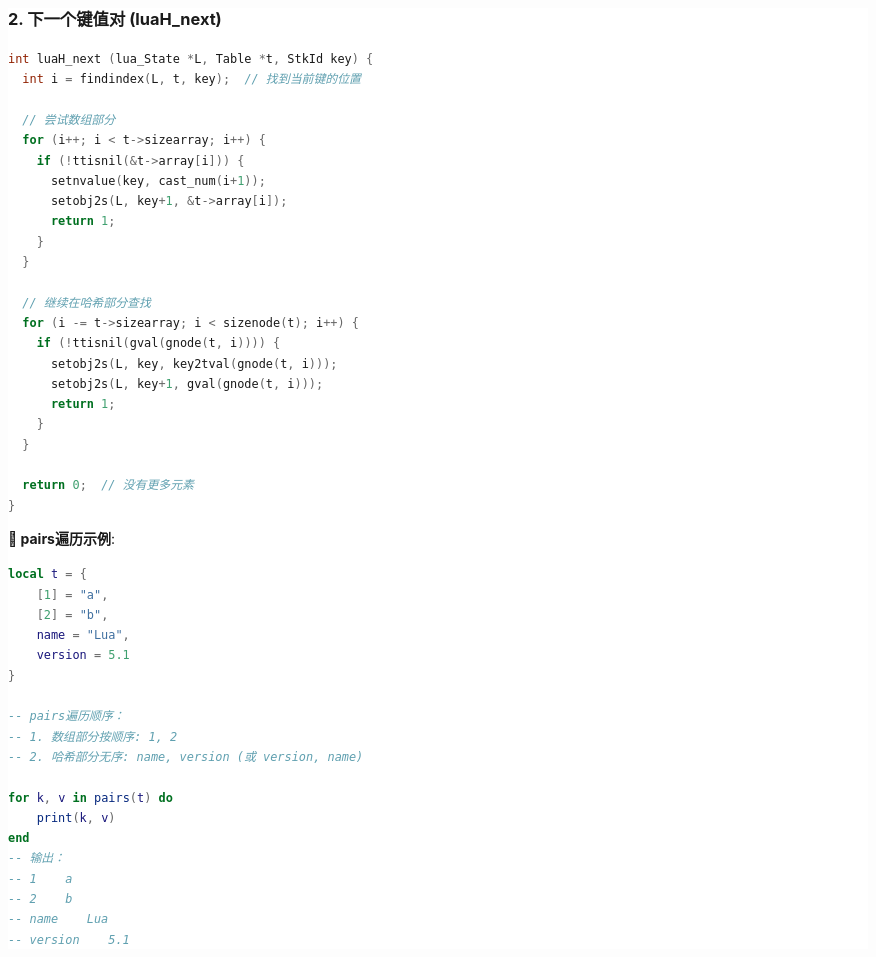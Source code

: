 ```lua
```

### 2. 下一个键值对 (luaH_next)

```c
int luaH_next (lua_State *L, Table *t, StkId key) {
  int i = findindex(L, t, key);  // 找到当前键的位置
  
  // 尝试数组部分
  for (i++; i < t->sizearray; i++) {
    if (!ttisnil(&t->array[i])) {
      setnvalue(key, cast_num(i+1));
      setobj2s(L, key+1, &t->array[i]);
      return 1;
    }
  }
  
  // 继续在哈希部分查找
  for (i -= t->sizearray; i < sizenode(t); i++) {
    if (!ttisnil(gval(gnode(t, i)))) {
      setobj2s(L, key, key2tval(gnode(t, i)));
      setobj2s(L, key+1, gval(gnode(t, i)));
      return 1;
    }
  }
  
  return 0;  // 没有更多元素
}
```

**📖 pairs遍历示例**:

```lua
local t = {
    [1] = "a",
    [2] = "b",
    name = "Lua",
    version = 5.1
}

-- pairs遍历顺序：
-- 1. 数组部分按顺序: 1, 2
-- 2. 哈希部分无序: name, version (或 version, name)

for k, v in pairs(t) do
    print(k, v)
end
-- 输出：
-- 1    a
-- 2    b
-- name    Lua
-- version    5.1
```
